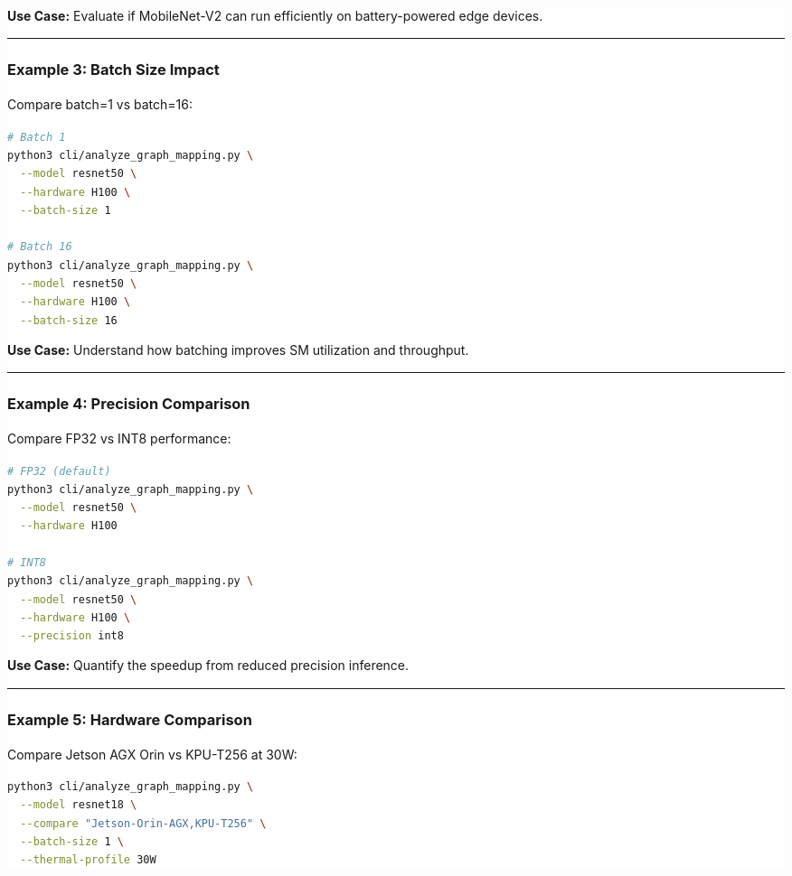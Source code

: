 **Use Case:** Evaluate if MobileNet-V2 can run efficiently on battery-powered edge devices.

---

### Example 3: Batch Size Impact

Compare batch=1 vs batch=16:

```bash
# Batch 1
python3 cli/analyze_graph_mapping.py \
  --model resnet50 \
  --hardware H100 \
  --batch-size 1

# Batch 16
python3 cli/analyze_graph_mapping.py \
  --model resnet50 \
  --hardware H100 \
  --batch-size 16
```

**Use Case:** Understand how batching improves SM utilization and throughput.

---

### Example 4: Precision Comparison

Compare FP32 vs INT8 performance:

```bash
# FP32 (default)
python3 cli/analyze_graph_mapping.py \
  --model resnet50 \
  --hardware H100

# INT8
python3 cli/analyze_graph_mapping.py \
  --model resnet50 \
  --hardware H100 \
  --precision int8
```

**Use Case:** Quantify the speedup from reduced precision inference.

---

### Example 5: Hardware Comparison

Compare Jetson AGX Orin vs KPU-T256 at 30W:

```bash
python3 cli/analyze_graph_mapping.py \
  --model resnet18 \
  --compare "Jetson-Orin-AGX,KPU-T256" \
  --batch-size 1 \
  --thermal-profile 30W
```

